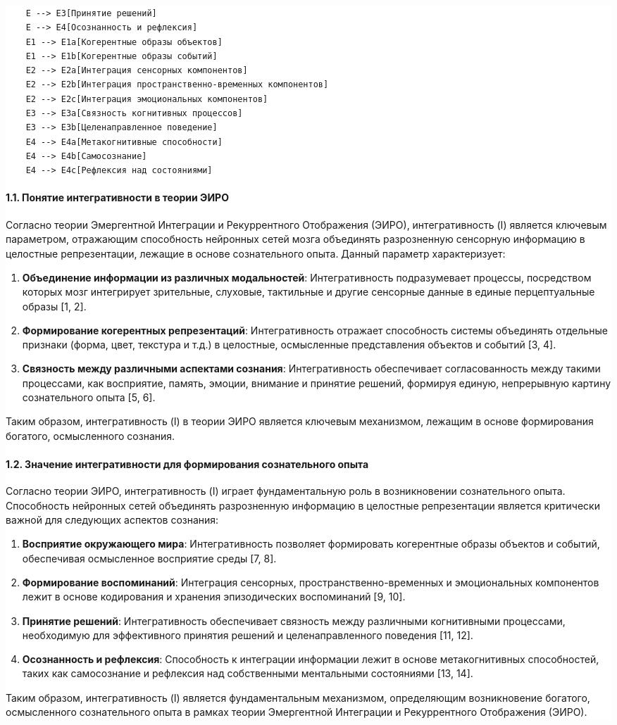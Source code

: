 ```mermaid
    E --> E3[Принятие решений]
    E --> E4[Осознанность и рефлексия]
    E1 --> E1a[Когерентные образы объектов]
    E1 --> E1b[Когерентные образы событий]
    E2 --> E2a[Интеграция сенсорных компонентов]
    E2 --> E2b[Интеграция пространственно-временных компонентов]
    E2 --> E2c[Интеграция эмоциональных компонентов]
    E3 --> E3a[Связность когнитивных процессов]
    E3 --> E3b[Целенаправленное поведение]
    E4 --> E4a[Метакогнитивные способности]
    E4 --> E4b[Самосознание]
    E4 --> E4c[Рефлексия над состояниями]
```

#### 1.1. Понятие интегративности в теории ЭИРО

Согласно теории Эмергентной Интеграции и Рекуррентного Отображения (ЭИРО), интегративность (I) является ключевым параметром, отражающим способность нейронных сетей мозга объединять разрозненную сенсорную информацию в целостные репрезентации, лежащие в основе сознательного опыта. Данный параметр характеризует:

1. **Объединение информации из различных модальностей**: Интегративность подразумевает процессы, посредством которых мозг интегрирует зрительные, слуховые, тактильные и другие сенсорные данные в единые перцептуальные образы [1, 2].

2. **Формирование когерентных репрезентаций**: Интегративность отражает способность системы объединять отдельные признаки (форма, цвет, текстура и т.д.) в целостные, осмысленные представления объектов и событий [3, 4].

3. **Связность между различными аспектами сознания**: Интегративность обеспечивает согласованность между такими процессами, как восприятие, память, эмоции, внимание и принятие решений, формируя единую, непрерывную картину сознательного опыта [5, 6].

Таким образом, интегративность (I) в теории ЭИРО является ключевым механизмом, лежащим в основе формирования богатого, осмысленного сознания.

#### 1.2. Значение интегративности для формирования сознательного опыта

Согласно теории ЭИРО, интегративность (I) играет фундаментальную роль в возникновении сознательного опыта. Способность нейронных сетей объединять разрозненную информацию в целостные репрезентации является критически важной для следующих аспектов сознания:

1. **Восприятие окружающего мира**: Интегративность позволяет формировать когерентные образы объектов и событий, обеспечивая осмысленное восприятие среды [7, 8].

2. **Формирование воспоминаний**: Интеграция сенсорных, пространственно-временных и эмоциональных компонентов лежит в основе кодирования и хранения эпизодических воспоминаний [9, 10].

3. **Принятие решений**: Интегративность обеспечивает связность между различными когнитивными процессами, необходимую для эффективного принятия решений и целенаправленного поведения [11, 12].

4. **Осознанность и рефлексия**: Способность к интеграции информации лежит в основе метакогнитивных способностей, таких как самосознание и рефлексия над собственными ментальными состояниями [13, 14].

Таким образом, интегративность (I) является фундаментальным механизмом, определяющим возникновение богатого, осмысленного сознательного опыта в рамках теории Эмергентной Интеграции и Рекуррентного Отображения (ЭИРО).
